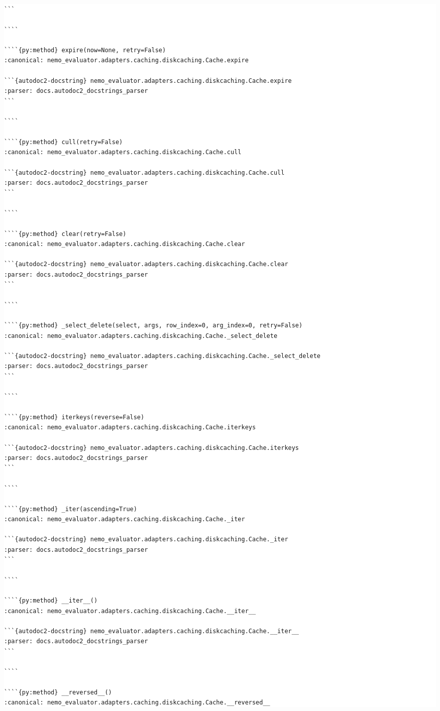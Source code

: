 `````{py:class} Cache(directory=None, timeout=60, disk=Disk, **settings)
```

````

````{py:method} expire(now=None, retry=False)
:canonical: nemo_evaluator.adapters.caching.diskcaching.Cache.expire

```{autodoc2-docstring} nemo_evaluator.adapters.caching.diskcaching.Cache.expire
:parser: docs.autodoc2_docstrings_parser
```

````

````{py:method} cull(retry=False)
:canonical: nemo_evaluator.adapters.caching.diskcaching.Cache.cull

```{autodoc2-docstring} nemo_evaluator.adapters.caching.diskcaching.Cache.cull
:parser: docs.autodoc2_docstrings_parser
```

````

````{py:method} clear(retry=False)
:canonical: nemo_evaluator.adapters.caching.diskcaching.Cache.clear

```{autodoc2-docstring} nemo_evaluator.adapters.caching.diskcaching.Cache.clear
:parser: docs.autodoc2_docstrings_parser
```

````

````{py:method} _select_delete(select, args, row_index=0, arg_index=0, retry=False)
:canonical: nemo_evaluator.adapters.caching.diskcaching.Cache._select_delete

```{autodoc2-docstring} nemo_evaluator.adapters.caching.diskcaching.Cache._select_delete
:parser: docs.autodoc2_docstrings_parser
```

````

````{py:method} iterkeys(reverse=False)
:canonical: nemo_evaluator.adapters.caching.diskcaching.Cache.iterkeys

```{autodoc2-docstring} nemo_evaluator.adapters.caching.diskcaching.Cache.iterkeys
:parser: docs.autodoc2_docstrings_parser
```

````

````{py:method} _iter(ascending=True)
:canonical: nemo_evaluator.adapters.caching.diskcaching.Cache._iter

```{autodoc2-docstring} nemo_evaluator.adapters.caching.diskcaching.Cache._iter
:parser: docs.autodoc2_docstrings_parser
```

````

````{py:method} __iter__()
:canonical: nemo_evaluator.adapters.caching.diskcaching.Cache.__iter__

```{autodoc2-docstring} nemo_evaluator.adapters.caching.diskcaching.Cache.__iter__
:parser: docs.autodoc2_docstrings_parser
```

````

````{py:method} __reversed__()
:canonical: nemo_evaluator.adapters.caching.diskcaching.Cache.__reversed__
`````